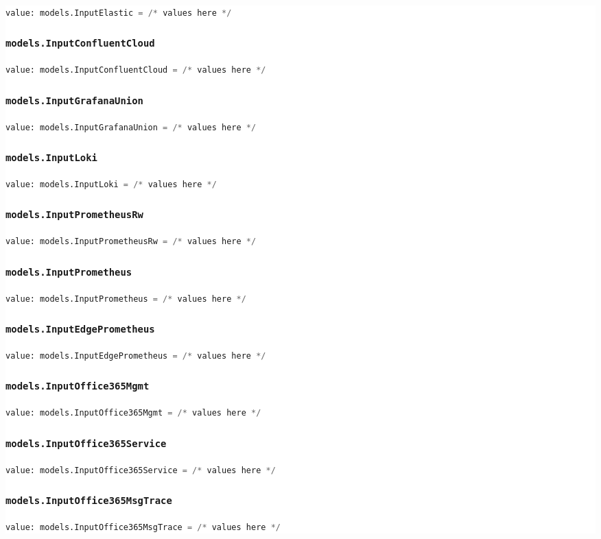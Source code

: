 ```python
value: models.InputElastic = /* values here */
```

### `models.InputConfluentCloud`

```python
value: models.InputConfluentCloud = /* values here */
```

### `models.InputGrafanaUnion`

```python
value: models.InputGrafanaUnion = /* values here */
```

### `models.InputLoki`

```python
value: models.InputLoki = /* values here */
```

### `models.InputPrometheusRw`

```python
value: models.InputPrometheusRw = /* values here */
```

### `models.InputPrometheus`

```python
value: models.InputPrometheus = /* values here */
```

### `models.InputEdgePrometheus`

```python
value: models.InputEdgePrometheus = /* values here */
```

### `models.InputOffice365Mgmt`

```python
value: models.InputOffice365Mgmt = /* values here */
```

### `models.InputOffice365Service`

```python
value: models.InputOffice365Service = /* values here */
```

### `models.InputOffice365MsgTrace`

```python
value: models.InputOffice365MsgTrace = /* values here */
```
